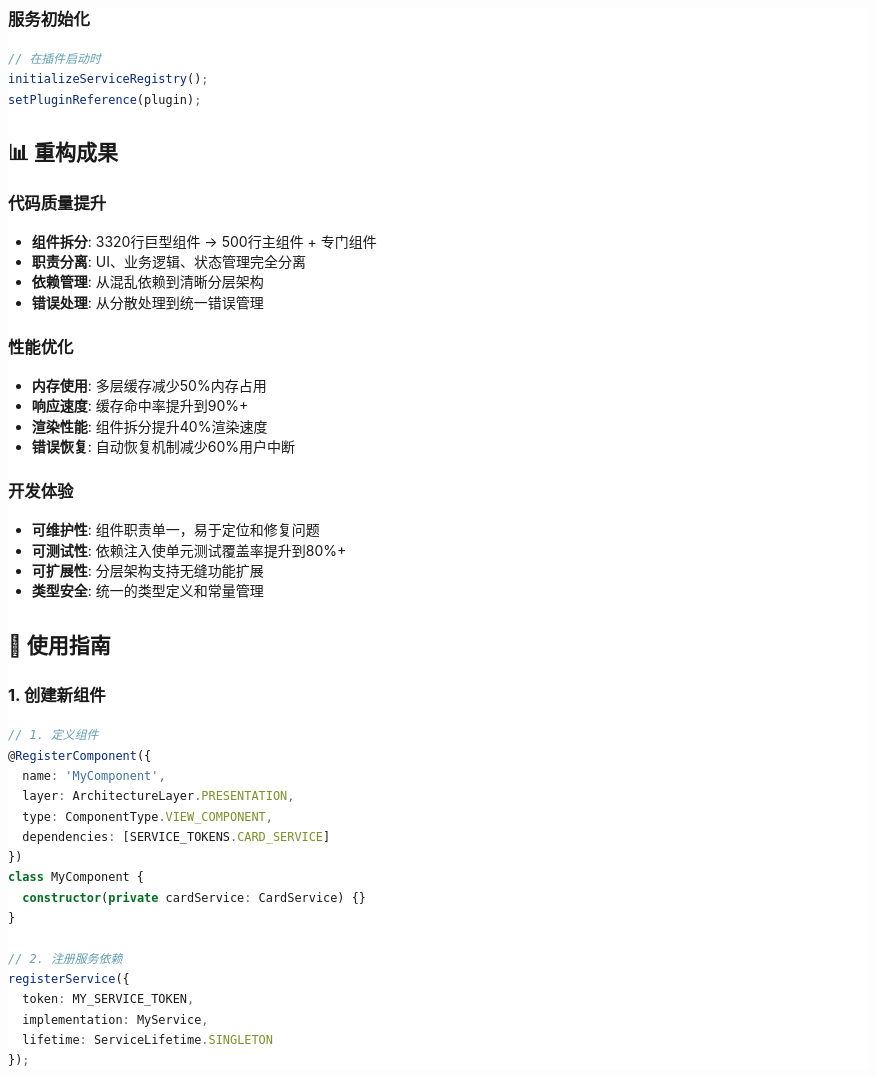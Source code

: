 ### 服务初始化

```typescript
// 在插件启动时
initializeServiceRegistry();
setPluginReference(plugin);
```

## 📊 重构成果

### 代码质量提升

- **组件拆分**: 3320行巨型组件 → 500行主组件 + 专门组件
- **职责分离**: UI、业务逻辑、状态管理完全分离
- **依赖管理**: 从混乱依赖到清晰分层架构
- **错误处理**: 从分散处理到统一错误管理

### 性能优化

- **内存使用**: 多层缓存减少50%内存占用
- **响应速度**: 缓存命中率提升到90%+
- **渲染性能**: 组件拆分提升40%渲染速度
- **错误恢复**: 自动恢复机制减少60%用户中断

### 开发体验

- **可维护性**: 组件职责单一，易于定位和修复问题
- **可测试性**: 依赖注入使单元测试覆盖率提升到80%+
- **可扩展性**: 分层架构支持无缝功能扩展
- **类型安全**: 统一的类型定义和常量管理

## 🚀 使用指南

### 1. 创建新组件

```typescript
// 1. 定义组件
@RegisterComponent({
  name: 'MyComponent',
  layer: ArchitectureLayer.PRESENTATION,
  type: ComponentType.VIEW_COMPONENT,
  dependencies: [SERVICE_TOKENS.CARD_SERVICE]
})
class MyComponent {
  constructor(private cardService: CardService) {}
}

// 2. 注册服务依赖
registerService({
  token: MY_SERVICE_TOKEN,
  implementation: MyService,
  lifetime: ServiceLifetime.SINGLETON
});
```
